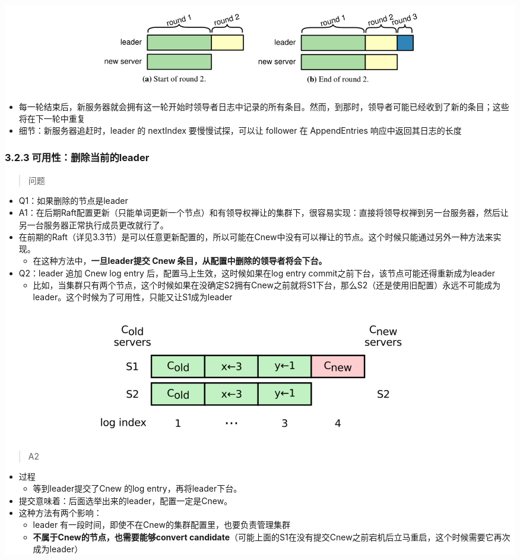 <div align="center" style="zoom:60%"><img src="pic/12.png"></div>

- 每一轮结束后，新服务器就会拥有这一轮开始时领导者日志中记录的所有条目。然而，到那时，领导者可能已经收到了新的条目；这些将在下一轮中重复
- 细节：新服务器追赶时，leader 的 nextIndex 要慢慢试探，可以让 follower 在 AppendEntries 响应中返回其日志的长度


### 3.2.3 可用性：删除当前的leader
> 问题
- Q1：如果删除的节点是leader
- A1：在后期Raft配置更新（只能单词更新一个节点）和有领导权禅让的集群下，很容易实现：直接将领导权禅到另一台服务器，然后让另一台服务器正常执行成员更改就行了。
- 在前期的Raft（详见3.3节）是可以任意更新配置的，所以可能在Cnew中没有可以禅让的节点。这个时候只能通过另外一种方法来实现。
  - 在这种方法中，**一旦leader提交 Cnew 条目，从配置中删除的领导者将会下台。**
- Q2：leader 追加 Cnew log entry 后，配置马上生效，这时候如果在log entry commit之前下台，该节点可能还得重新成为leader
  - 比如，当集群只有两个节点，这个时候如果在没确定S2拥有Cnew之前就将S1下台，那么S2（还是使用旧配置）永远不可能成为leader。这个时候为了可用性，只能又让S1成为leader

<div align="center" style="zoom:60%"><img src="pic/13.png"></div>

> A2
- 过程
  - 等到leader提交了Cnew 的log entry，再将leader下台。
- 提交意味着：后面选举出来的leader，配置一定是Cnew。
- 这种方法有两个影响：
  - leader 有一段时间，即使不在Cnew的集群配置里，也要负责管理集群
  - **不属于Cnew的节点，也需要能够convert candidate**（可能上面的S1在没有提交Cnew之前宕机后立马重启，这个时候需要它再次成为leader）


